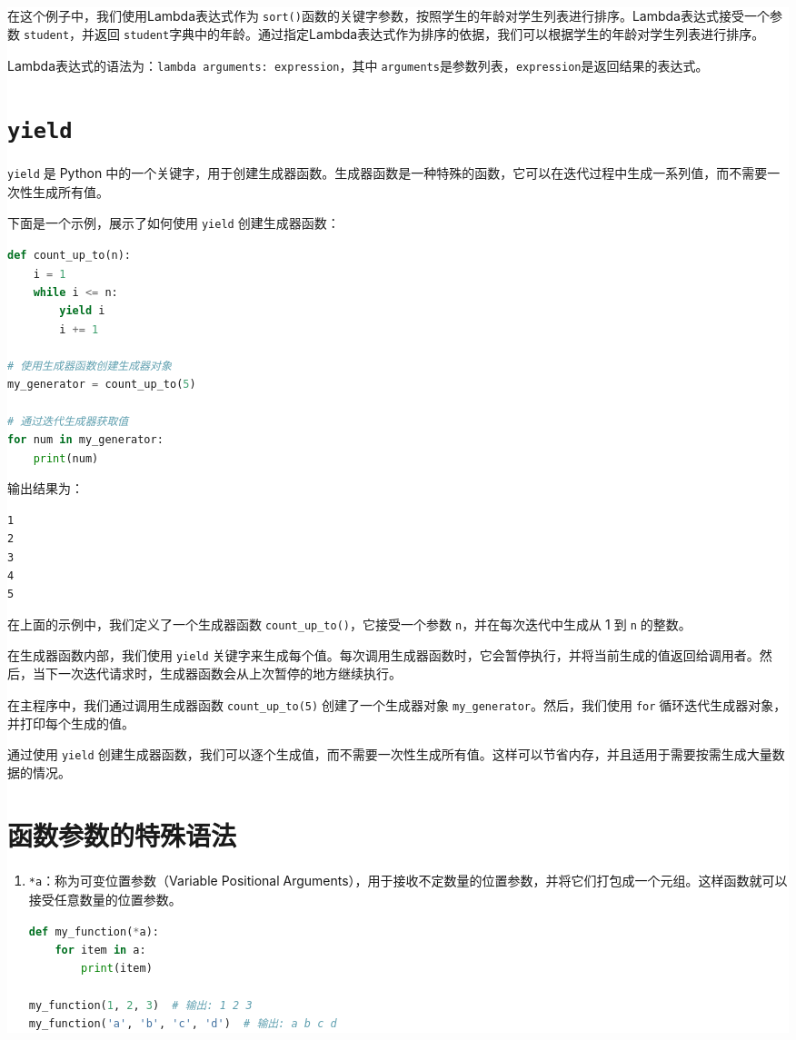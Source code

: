 在这个例子中，我们使用Lambda表达式作为 `sort()`函数的关键字参数，按照学生的年龄对学生列表进行排序。Lambda表达式接受一个参数 `student`，并返回 `student`字典中的年龄。通过指定Lambda表达式作为排序的依据，我们可以根据学生的年龄对学生列表进行排序。

Lambda表达式的语法为：`lambda arguments: expression`，其中 `arguments`是参数列表，`expression`是返回结果的表达式。

# `yield`


`yield` 是 Python 中的一个关键字，用于创建生成器函数。生成器函数是一种特殊的函数，它可以在迭代过程中生成一系列值，而不需要一次性生成所有值。

下面是一个示例，展示了如何使用 `yield` 创建生成器函数：

```python
def count_up_to(n):
    i = 1
    while i <= n:
        yield i
        i += 1

# 使用生成器函数创建生成器对象
my_generator = count_up_to(5)

# 通过迭代生成器获取值
for num in my_generator:
    print(num)
```

输出结果为：

```
1
2
3
4
5
```

在上面的示例中，我们定义了一个生成器函数 `count_up_to()`，它接受一个参数 `n`，并在每次迭代中生成从 1 到 `n` 的整数。

在生成器函数内部，我们使用 `yield` 关键字来生成每个值。每次调用生成器函数时，它会暂停执行，并将当前生成的值返回给调用者。然后，当下一次迭代请求时，生成器函数会从上次暂停的地方继续执行。

在主程序中，我们通过调用生成器函数 `count_up_to(5)` 创建了一个生成器对象 `my_generator`。然后，我们使用 `for` 循环迭代生成器对象，并打印每个生成的值。

通过使用 `yield` 创建生成器函数，我们可以逐个生成值，而不需要一次性生成所有值。这样可以节省内存，并且适用于需要按需生成大量数据的情况。

# 函数参数的特殊语法

1. `*a`：称为可变位置参数（Variable Positional Arguments），用于接收不定数量的位置参数，并将它们打包成一个元组。这样函数就可以接受任意数量的位置参数。

   ```python
   def my_function(*a):
       for item in a:
           print(item)

   my_function(1, 2, 3)  # 输出: 1 2 3
   my_function('a', 'b', 'c', 'd')  # 输出: a b c d
   ```
